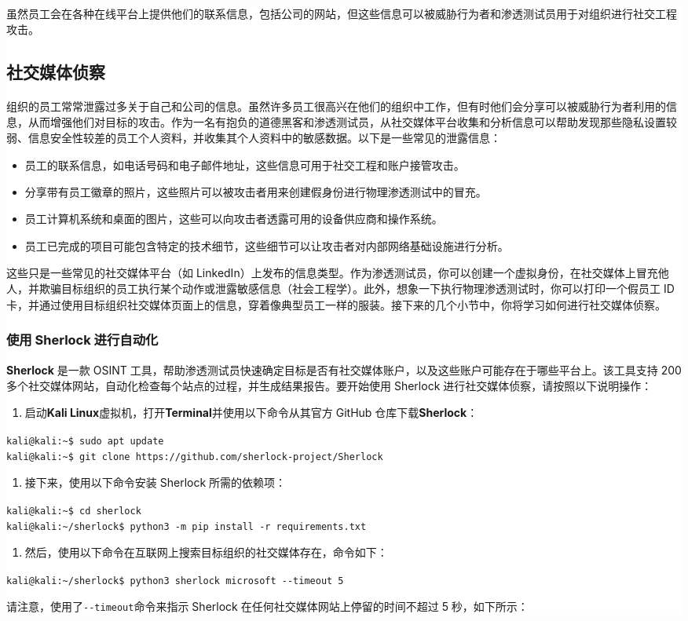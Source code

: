 虽然员工会在各种在线平台上提供他们的联系信息，包括公司的网站，但这些信息可以被威胁行为者和渗透测试员用于对组织进行社交工程攻击。

## 社交媒体侦察

组织的员工常常泄露过多关于自己和公司的信息。虽然许多员工很高兴在他们的组织中工作，但有时他们会分享可以被威胁行为者利用的信息，从而增强他们对目标的攻击。作为一名有抱负的道德黑客和渗透测试员，从社交媒体平台收集和分析信息可以帮助发现那些隐私设置较弱、信息安全性较差的员工个人资料，并收集其个人资料中的敏感数据。以下是一些常见的泄露信息：

+   员工的联系信息，如电话号码和电子邮件地址，这些信息可用于社交工程和账户接管攻击。

+   分享带有员工徽章的照片，这些照片可以被攻击者用来创建假身份进行物理渗透测试中的冒充。

+   员工计算机系统和桌面的图片，这些可以向攻击者透露可用的设备供应商和操作系统。

+   员工已完成的项目可能包含特定的技术细节，这些细节可以让攻击者对内部网络基础设施进行分析。

这些只是一些常见的社交媒体平台（如 LinkedIn）上发布的信息类型。作为渗透测试员，你可以创建一个虚拟身份，在社交媒体上冒充他人，并欺骗目标组织的员工执行某个动作或泄露敏感信息（社会工程学）。此外，想象一下执行物理渗透测试时，你可以打印一个假员工 ID 卡，并通过使用目标组织社交媒体页面上的信息，穿着像典型员工一样的服装。接下来的几个小节中，你将学习如何进行社交媒体侦察。

### 使用 Sherlock 进行自动化

**Sherlock** 是一款 OSINT 工具，帮助渗透测试员快速确定目标是否有社交媒体账户，以及这些账户可能存在于哪些平台上。该工具支持 200 多个社交媒体网站，自动化检查每个站点的过程，并生成结果报告。要开始使用 Sherlock 进行社交媒体侦察，请按照以下说明操作：

1.  启动**Kali Linux**虚拟机，打开**Terminal**并使用以下命令从其官方 GitHub 仓库下载**Sherlock**：

```
kali@kali:~$ sudo apt update
kali@kali:~$ git clone https://github.com/sherlock-project/Sherlock
```

1.  接下来，使用以下命令安装 Sherlock 所需的依赖项：

```
kali@kali:~$ cd sherlock
kali@kali:~/sherlock$ python3 -m pip install -r requirements.txt
```

1.  然后，使用以下命令在互联网上搜索目标组织的社交媒体存在，命令如下：

```
kali@kali:~/sherlock$ python3 sherlock microsoft --timeout 5
```

请注意，使用了`--timeout`命令来指示 Sherlock 在任何社交媒体网站上停留的时间不超过 5 秒，如下所示：
